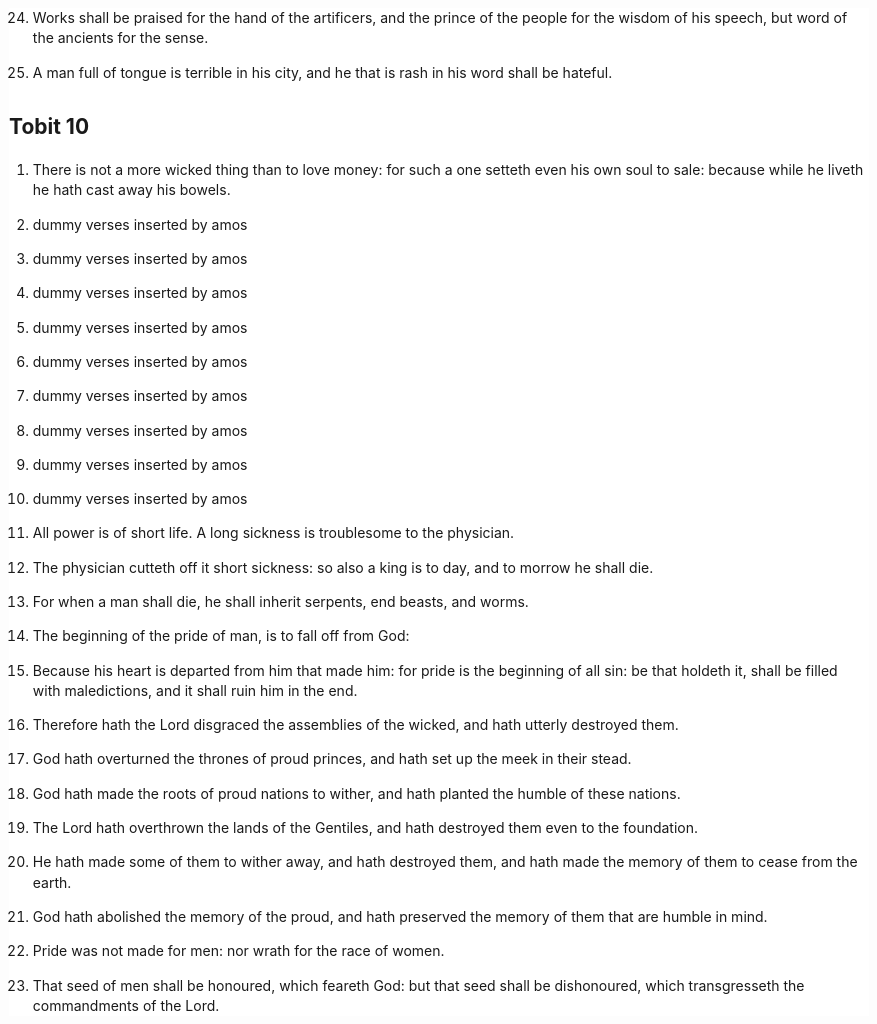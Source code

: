 24. Works shall be praised for the hand of the artificers, and the prince of the people for the wisdom of his speech, but word of the ancients for the sense.

25. A man full of tongue is terrible in his city, and he that is rash in his word shall be hateful.

## Tobit 10

1. There is not a more wicked thing than to love money: for such a one setteth even his own soul to sale: because while he liveth he hath cast away his bowels.

2. dummy verses inserted by amos

3. dummy verses inserted by amos

4. dummy verses inserted by amos

5. dummy verses inserted by amos

6. dummy verses inserted by amos

7. dummy verses inserted by amos

8. dummy verses inserted by amos

9. dummy verses inserted by amos

10. dummy verses inserted by amos

11. All power is of short life. A long sickness is troublesome to the physician.

12. The physician cutteth off it short sickness: so also a king is to day, and to morrow he shall die.

13. For when a man shall die, he shall inherit serpents, end beasts, and worms.

14. The beginning of the pride of man, is to fall off from God:

15. Because his heart is departed from him that made him: for pride is the beginning of all sin: be that holdeth it, shall be filled with maledictions, and it shall ruin him in the end.

16. Therefore hath the Lord disgraced the assemblies of the wicked, and hath utterly destroyed them.

17. God hath overturned the thrones of proud princes, and hath set up the meek in their stead.

18. God hath made the roots of proud nations to wither, and hath planted the humble of these nations.

19. The Lord hath overthrown the lands of the Gentiles, and hath destroyed them even to the foundation.

20. He hath made some of them to wither away, and hath destroyed them, and hath made the memory of them to cease from the earth.

21. God hath abolished the memory of the proud, and hath preserved the memory of them that are humble in mind.

22. Pride was not made for men: nor wrath for the race of women.

23. That seed of men shall be honoured, which feareth God: but that seed shall be dishonoured, which transgresseth the commandments of the Lord.
